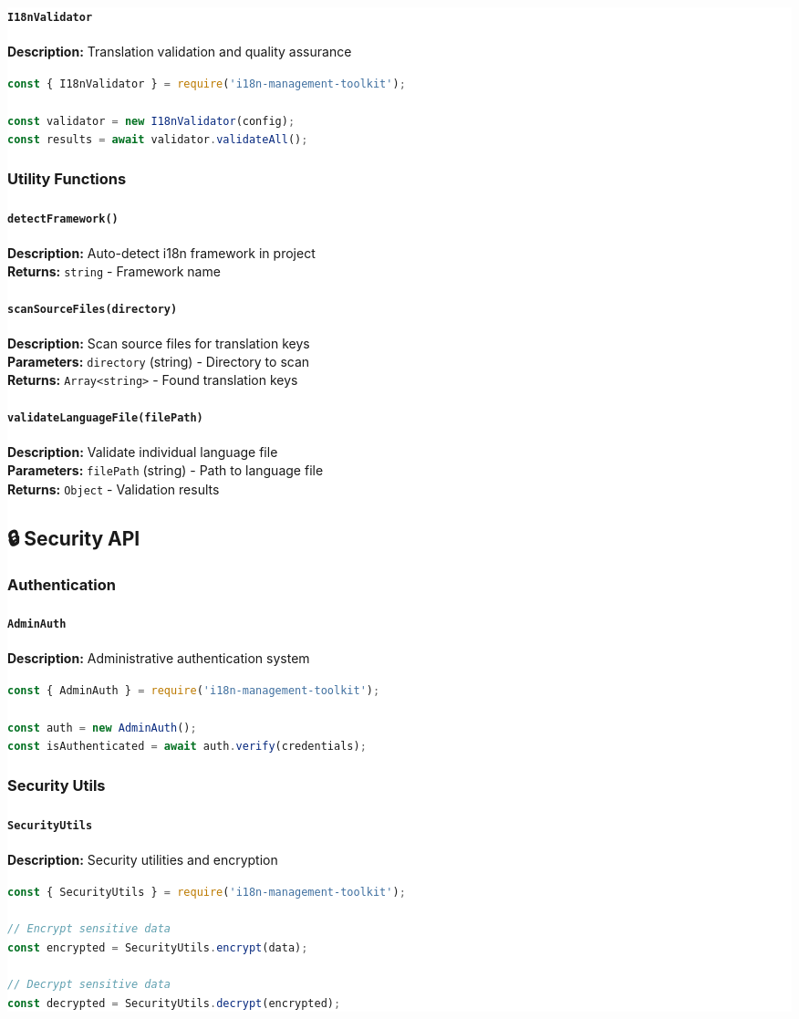 #### `I18nValidator`
**Description:** Translation validation and quality assurance  

```javascript
const { I18nValidator } = require('i18n-management-toolkit');

const validator = new I18nValidator(config);
const results = await validator.validateAll();
```

### Utility Functions

#### `detectFramework()`
**Description:** Auto-detect i18n framework in project  
**Returns:** `string` - Framework name  

#### `scanSourceFiles(directory)`
**Description:** Scan source files for translation keys  
**Parameters:** `directory` (string) - Directory to scan  
**Returns:** `Array<string>` - Found translation keys  

#### `validateLanguageFile(filePath)`
**Description:** Validate individual language file  
**Parameters:** `filePath` (string) - Path to language file  
**Returns:** `Object` - Validation results  

## 🔒 Security API

### Authentication

#### `AdminAuth`
**Description:** Administrative authentication system  

```javascript
const { AdminAuth } = require('i18n-management-toolkit');

const auth = new AdminAuth();
const isAuthenticated = await auth.verify(credentials);
```

### Security Utils

#### `SecurityUtils`
**Description:** Security utilities and encryption  

```javascript
const { SecurityUtils } = require('i18n-management-toolkit');

// Encrypt sensitive data
const encrypted = SecurityUtils.encrypt(data);

// Decrypt sensitive data
const decrypted = SecurityUtils.decrypt(encrypted);
```
